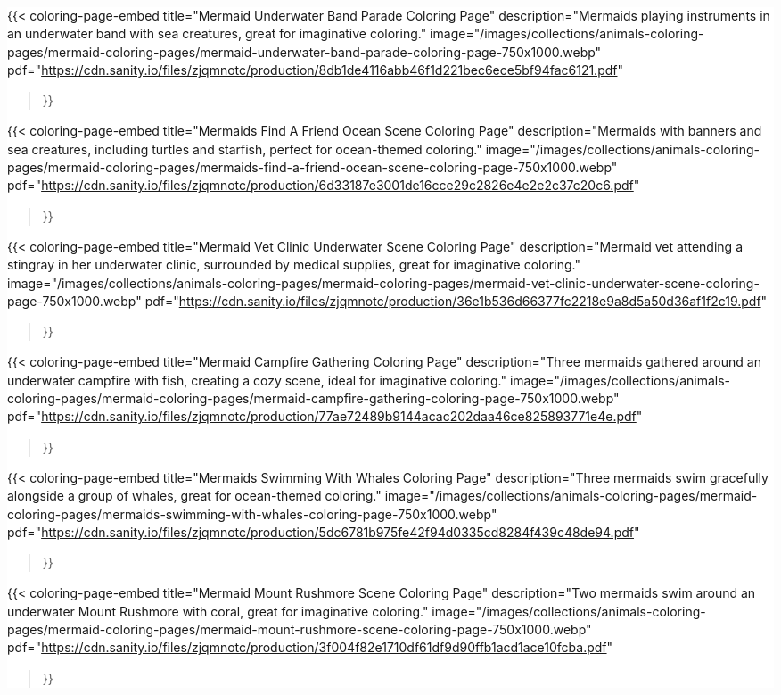
{{< coloring-page-embed
  title="Mermaid Underwater Band Parade Coloring Page"
  description="Mermaids playing instruments in an underwater band with sea creatures, great for imaginative coloring."
  image="/images/collections/animals-coloring-pages/mermaid-coloring-pages/mermaid-underwater-band-parade-coloring-page-750x1000.webp"
  pdf="https://cdn.sanity.io/files/zjqmnotc/production/8db1de4116abb46f1d221bec6ece5bf94fac6121.pdf"
>}}


{{< coloring-page-embed
  title="Mermaids Find A Friend Ocean Scene Coloring Page"
  description="Mermaids with banners and sea creatures, including turtles and starfish, perfect for ocean-themed coloring."
  image="/images/collections/animals-coloring-pages/mermaid-coloring-pages/mermaids-find-a-friend-ocean-scene-coloring-page-750x1000.webp"
  pdf="https://cdn.sanity.io/files/zjqmnotc/production/6d33187e3001de16cce29c2826e4e2e2c37c20c6.pdf"
>}}


{{< coloring-page-embed
  title="Mermaid Vet Clinic Underwater Scene Coloring Page"
  description="Mermaid vet attending a stingray in her underwater clinic, surrounded by medical supplies, great for imaginative coloring."
  image="/images/collections/animals-coloring-pages/mermaid-coloring-pages/mermaid-vet-clinic-underwater-scene-coloring-page-750x1000.webp"
  pdf="https://cdn.sanity.io/files/zjqmnotc/production/36e1b536d66377fc2218e9a8d5a50d36af1f2c19.pdf"
>}}


{{< coloring-page-embed
  title="Mermaid Campfire Gathering Coloring Page"
  description="Three mermaids gathered around an underwater campfire with fish, creating a cozy scene, ideal for imaginative coloring."
  image="/images/collections/animals-coloring-pages/mermaid-coloring-pages/mermaid-campfire-gathering-coloring-page-750x1000.webp"
  pdf="https://cdn.sanity.io/files/zjqmnotc/production/77ae72489b9144acac202daa46ce825893771e4e.pdf"
>}}


{{< coloring-page-embed
  title="Mermaids Swimming With Whales Coloring Page"
  description="Three mermaids swim gracefully alongside a group of whales, great for ocean-themed coloring."
  image="/images/collections/animals-coloring-pages/mermaid-coloring-pages/mermaids-swimming-with-whales-coloring-page-750x1000.webp"
  pdf="https://cdn.sanity.io/files/zjqmnotc/production/5dc6781b975fe42f94d0335cd8284f439c48de94.pdf"
>}}


{{< coloring-page-embed
  title="Mermaid Mount Rushmore Scene Coloring Page"
  description="Two mermaids swim around an underwater Mount Rushmore with coral, great for imaginative coloring."
  image="/images/collections/animals-coloring-pages/mermaid-coloring-pages/mermaid-mount-rushmore-scene-coloring-page-750x1000.webp"
  pdf="https://cdn.sanity.io/files/zjqmnotc/production/3f004f82e1710df61df9d90ffb1acd1ace10fcba.pdf"
>}}
